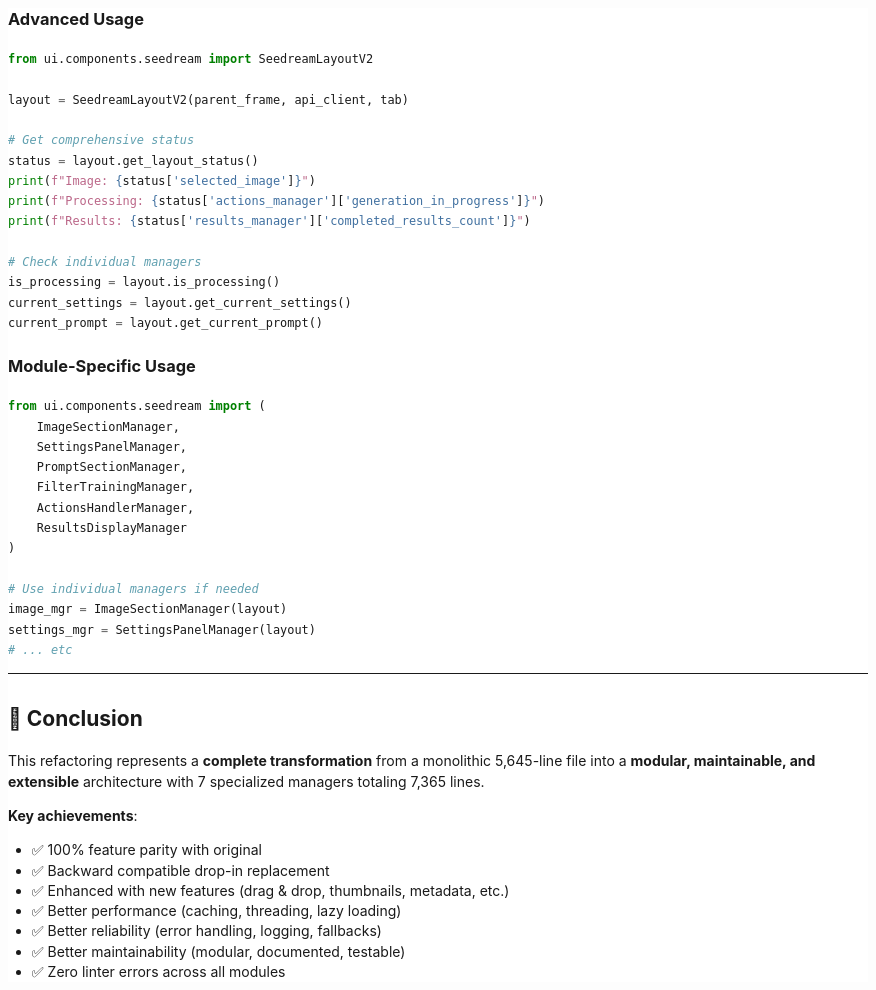 ### Advanced Usage
```python
from ui.components.seedream import SeedreamLayoutV2

layout = SeedreamLayoutV2(parent_frame, api_client, tab)

# Get comprehensive status
status = layout.get_layout_status()
print(f"Image: {status['selected_image']}")
print(f"Processing: {status['actions_manager']['generation_in_progress']}")
print(f"Results: {status['results_manager']['completed_results_count']}")

# Check individual managers
is_processing = layout.is_processing()
current_settings = layout.get_current_settings()
current_prompt = layout.get_current_prompt()
```

### Module-Specific Usage
```python
from ui.components.seedream import (
    ImageSectionManager,
    SettingsPanelManager,
    PromptSectionManager,
    FilterTrainingManager,
    ActionsHandlerManager,
    ResultsDisplayManager
)

# Use individual managers if needed
image_mgr = ImageSectionManager(layout)
settings_mgr = SettingsPanelManager(layout)
# ... etc
```

---

## 🎉 Conclusion

This refactoring represents a **complete transformation** from a monolithic 5,645-line file into a **modular, maintainable, and extensible** architecture with 7 specialized managers totaling 7,365 lines.

**Key achievements**:
- ✅ 100% feature parity with original
- ✅ Backward compatible drop-in replacement
- ✅ Enhanced with new features (drag & drop, thumbnails, metadata, etc.)
- ✅ Better performance (caching, threading, lazy loading)
- ✅ Better reliability (error handling, logging, fallbacks)
- ✅ Better maintainability (modular, documented, testable)
- ✅ Zero linter errors across all modules
